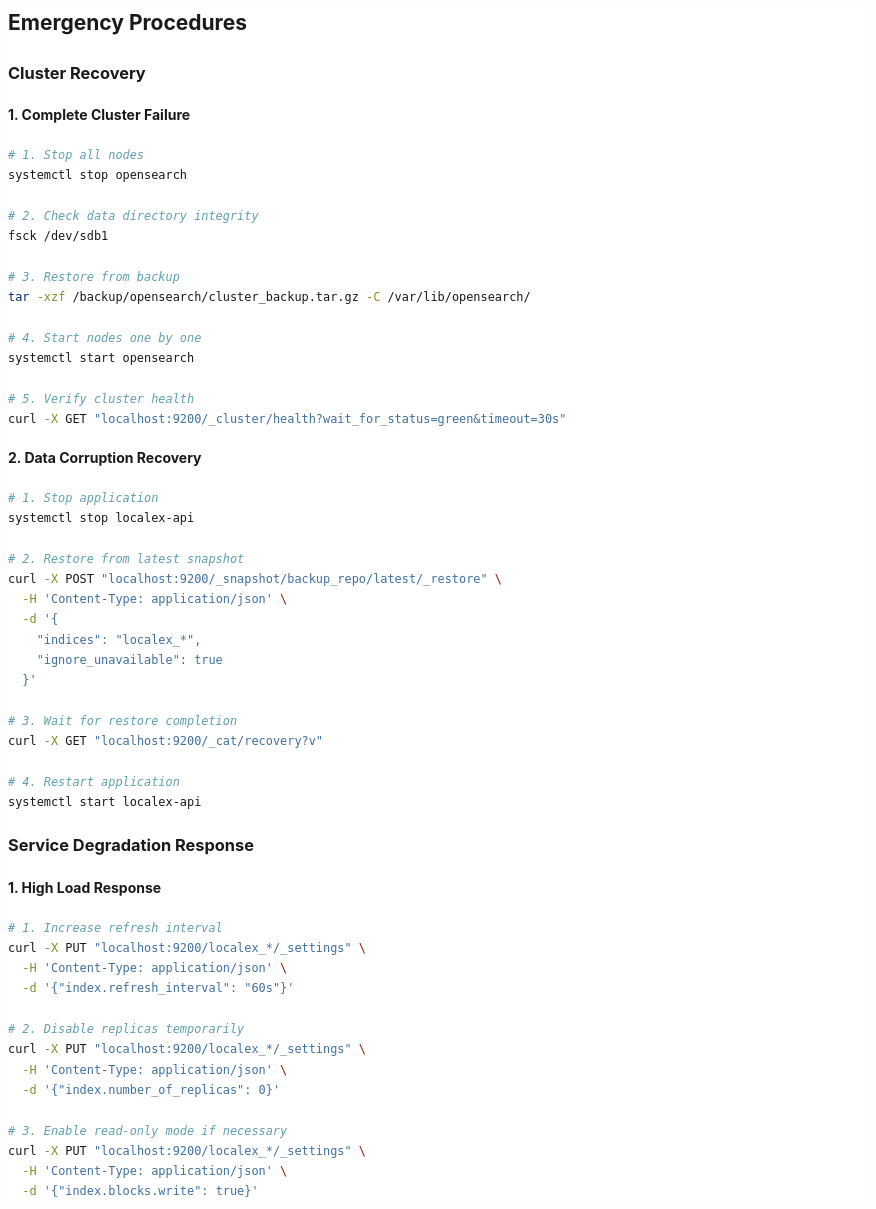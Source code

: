 ## Emergency Procedures

### Cluster Recovery

#### 1. Complete Cluster Failure

```bash
# 1. Stop all nodes
systemctl stop opensearch

# 2. Check data directory integrity
fsck /dev/sdb1

# 3. Restore from backup
tar -xzf /backup/opensearch/cluster_backup.tar.gz -C /var/lib/opensearch/

# 4. Start nodes one by one
systemctl start opensearch

# 5. Verify cluster health
curl -X GET "localhost:9200/_cluster/health?wait_for_status=green&timeout=30s"
```

#### 2. Data Corruption Recovery

```bash
# 1. Stop application
systemctl stop localex-api

# 2. Restore from latest snapshot
curl -X POST "localhost:9200/_snapshot/backup_repo/latest/_restore" \
  -H 'Content-Type: application/json' \
  -d '{
    "indices": "localex_*",
    "ignore_unavailable": true
  }'

# 3. Wait for restore completion
curl -X GET "localhost:9200/_cat/recovery?v"

# 4. Restart application
systemctl start localex-api
```

### Service Degradation Response

#### 1. High Load Response

```bash
# 1. Increase refresh interval
curl -X PUT "localhost:9200/localex_*/_settings" \
  -H 'Content-Type: application/json' \
  -d '{"index.refresh_interval": "60s"}'

# 2. Disable replicas temporarily
curl -X PUT "localhost:9200/localex_*/_settings" \
  -H 'Content-Type: application/json' \
  -d '{"index.number_of_replicas": 0}'

# 3. Enable read-only mode if necessary
curl -X PUT "localhost:9200/localex_*/_settings" \
  -H 'Content-Type: application/json' \
  -d '{"index.blocks.write": true}'
```
